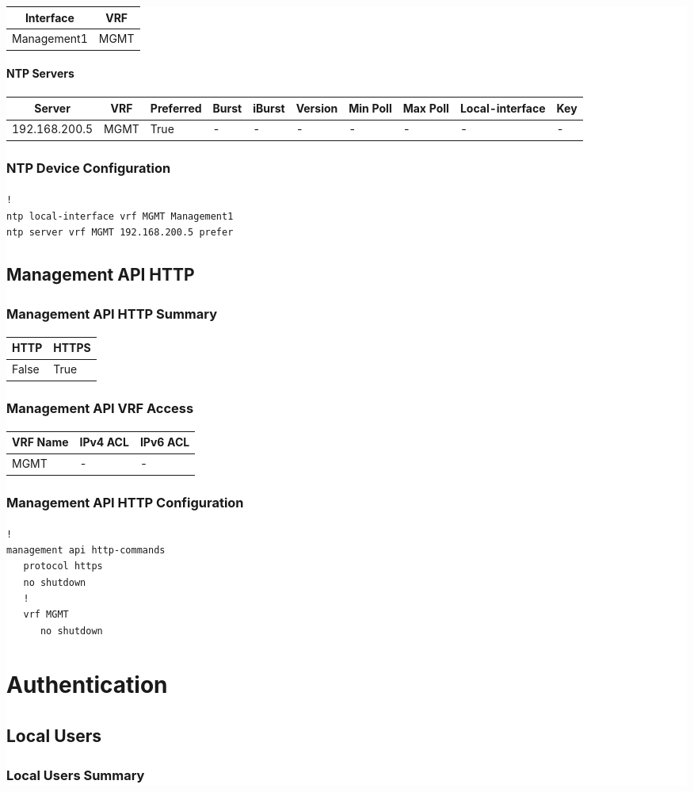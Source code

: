 | Interface | VRF |
| --------- | --- |
| Management1 | MGMT |

#### NTP Servers

| Server | VRF | Preferred | Burst | iBurst | Version | Min Poll | Max Poll | Local-interface | Key |
| ------ | --- | --------- | ----- | ------ | ------- | -------- | -------- | --------------- | --- |
| 192.168.200.5 | MGMT | True | - | - | - | - | - | - | - |

### NTP Device Configuration

```eos
!
ntp local-interface vrf MGMT Management1
ntp server vrf MGMT 192.168.200.5 prefer
```

## Management API HTTP

### Management API HTTP Summary

| HTTP | HTTPS |
| ---- | ----- |
| False | True |

### Management API VRF Access

| VRF Name | IPv4 ACL | IPv6 ACL |
| -------- | -------- | -------- |
| MGMT | - | - |

### Management API HTTP Configuration

```eos
!
management api http-commands
   protocol https
   no shutdown
   !
   vrf MGMT
      no shutdown
```

# Authentication

## Local Users

### Local Users Summary
